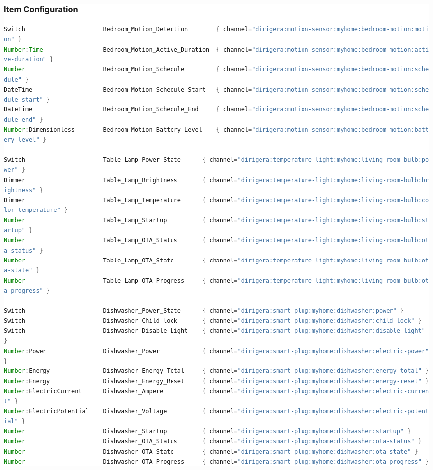 ### Item Configuration

```java
Switch                      Bedroom_Motion_Detection        { channel="dirigera:motion-sensor:myhome:bedroom-motion:motion" }
Number:Time                 Bedroom_Motion_Active_Duration  { channel="dirigera:motion-sensor:myhome:bedroom-motion:active-duration" }
Number                      Bedroom_Motion_Schedule         { channel="dirigera:motion-sensor:myhome:bedroom-motion:schedule" }
DateTime                    Bedroom_Motion_Schedule_Start   { channel="dirigera:motion-sensor:myhome:bedroom-motion:schedule-start" }
DateTime                    Bedroom_Motion_Schedule_End     { channel="dirigera:motion-sensor:myhome:bedroom-motion:schedule-end" }
Number:Dimensionless        Bedroom_Motion_Battery_Level    { channel="dirigera:motion-sensor:myhome:bedroom-motion:battery-level" }

Switch                      Table_Lamp_Power_State      { channel="dirigera:temperature-light:myhome:living-room-bulb:power" }
Dimmer                      Table_Lamp_Brightness       { channel="dirigera:temperature-light:myhome:living-room-bulb:brightness" }
Dimmer                      Table_Lamp_Temperature      { channel="dirigera:temperature-light:myhome:living-room-bulb:color-temperature" }
Number                      Table_Lamp_Startup          { channel="dirigera:temperature-light:myhome:living-room-bulb:startup" }
Number                      Table_Lamp_OTA_Status       { channel="dirigera:temperature-light:myhome:living-room-bulb:ota-status" }
Number                      Table_Lamp_OTA_State        { channel="dirigera:temperature-light:myhome:living-room-bulb:ota-state" }
Number                      Table_Lamp_OTA_Progress     { channel="dirigera:temperature-light:myhome:living-room-bulb:ota-progress" }

Switch                      Dishwasher_Power_State      { channel="dirigera:smart-plug:myhome:dishwasher:power" }
Switch                      Dishwasher_Child_lock       { channel="dirigera:smart-plug:myhome:dishwasher:child-lock" }
Switch                      Dishwasher_Disable_Light    { channel="dirigera:smart-plug:myhome:dishwasher:disable-light" }
Number:Power                Dishwasher_Power            { channel="dirigera:smart-plug:myhome:dishwasher:electric-power" }
Number:Energy               Dishwasher_Energy_Total     { channel="dirigera:smart-plug:myhome:dishwasher:energy-total" }
Number:Energy               Dishwasher_Energy_Reset     { channel="dirigera:smart-plug:myhome:dishwasher:energy-reset" }
Number:ElectricCurrent      Dishwasher_Ampere           { channel="dirigera:smart-plug:myhome:dishwasher:electric-current" }
Number:ElectricPotential    Dishwasher_Voltage          { channel="dirigera:smart-plug:myhome:dishwasher:electric-potential" }
Number                      Dishwasher_Startup          { channel="dirigera:smart-plug:myhome:dishwasher:startup" }
Number                      Dishwasher_OTA_Status       { channel="dirigera:smart-plug:myhome:dishwasher:ota-status" }
Number                      Dishwasher_OTA_State        { channel="dirigera:smart-plug:myhome:dishwasher:ota-state" }
Number                      Dishwasher_OTA_Progress     { channel="dirigera:smart-plug:myhome:dishwasher:ota-progress" }
```
